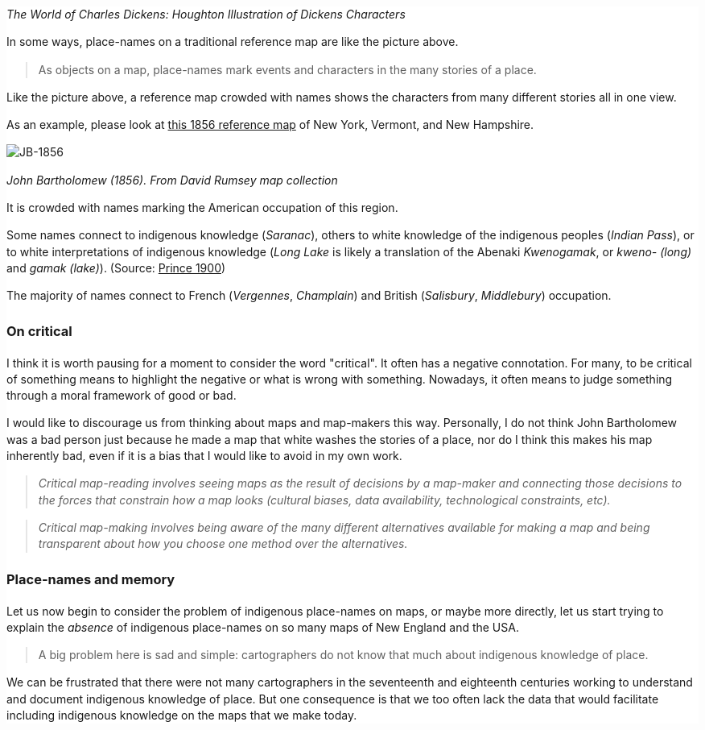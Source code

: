 _The World of Charles Dickens: Houghton Illustration of Dickens Characters_

In some ways, place-names on a traditional reference map are like the picture above.

> As objects on a map, place-names mark events and characters in the many stories of a place.  

Like the picture above, a reference map crowded with names shows the characters from many different stories all in one view.   

As an example, please look at [this 1856 reference map](https://www.davidrumsey.com/luna/servlet/s/pd6t7a) of New York, Vermont, and New Hampshire.    

![JB-1856](https://www.davidrumsey.com/rumsey/Size2/D0121/0073005.jpg)  

_John Bartholomew (1856). From David Rumsey map collection_   

It is crowded with names marking the American occupation of this region.    

Some names connect to indigenous knowledge  (_Saranac_), others to white knowledge of the indigenous peoples (_Indian Pass_), or to white interpretations of indigenous knowledge (_Long Lake_ is likely a translation of the Abenaki _Kwenogamak_, or _kweno- (long)_ and _gamak (lake)_). (Source: [Prince 1900](https://www.jstor.org/stable/pdf/533802.pdf))  

The majority of names connect to French (_Vergennes_, _Champlain_) and British (_Salisbury_, _Middlebury_) occupation.   

### On critical    

I think it is worth pausing for a moment to consider the word "critical". It often has a negative connotation. For many, to be critical of something means to highlight the negative or what is wrong with something. Nowadays, it often means to judge something through a moral framework of good or bad.  

I would like to discourage us from thinking about maps and map-makers this way. Personally, I do not think John Bartholomew was a bad person just because he made a map that white washes the stories of a place, nor do I think this makes his map inherently bad, even if it is a bias that I would like to avoid in my own work.      

> _Critical map-reading involves seeing maps as the result of decisions by a map-maker and connecting those decisions to the forces that constrain how a map looks (cultural biases, data availability, technological constraints, etc)._  

> _Critical map-making involves being aware of the many different alternatives available for making a map and being transparent about how you choose one method over the alternatives._     

### Place-names and memory  

Let us now begin to consider the problem of indigenous place-names on maps, or maybe more directly, let us start trying to explain the _absence_ of indigenous place-names on so many maps of New England and the USA.  

> A big problem here is sad and simple: cartographers do not know that much about indigenous knowledge of place.     

We can be frustrated that there were not many cartographers in the seventeenth and eighteenth centuries working to understand and document indigenous knowledge of place. But one consequence is that we too often lack the data that would facilitate including indigenous knowledge on the maps that we make today.   
